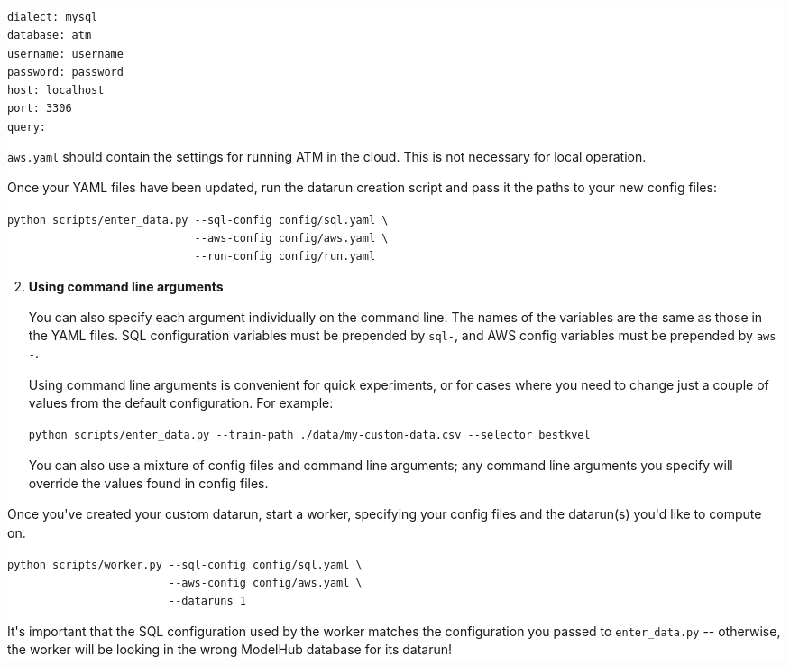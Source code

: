    ```
   dialect: mysql
   database: atm
   username: username
   password: password
   host: localhost
   port: 3306
   query:
   ```

   `aws.yaml` should contain the settings for running ATM in the cloud. This is not necessary
   for local operation.

   Once your YAML files have been updated, run the datarun creation script and pass it the paths
   to your new config files:

   ```
   python scripts/enter_data.py --sql-config config/sql.yaml \
                                --aws-config config/aws.yaml \
                                --run-config config/run.yaml
   ```

2. **Using command line arguments**

   You can also specify each argument individually on the command line. The names of the
   variables are the same as those in the YAML files. SQL configuration variables must be
   prepended by `sql-`, and AWS config variables must be prepended by `aws-`.

   Using command line arguments is convenient for quick experiments, or for cases where you
   need to change just a couple of values from the default configuration. For example:

   ```
   python scripts/enter_data.py --train-path ./data/my-custom-data.csv --selector bestkvel
   ```

   You can also use a mixture of config files and command line arguments; any command line
   arguments you specify will override the values found in config files.

Once you've created your custom datarun, start a worker, specifying your config files and the
datarun(s) you'd like to compute on.

```
python scripts/worker.py --sql-config config/sql.yaml \
                         --aws-config config/aws.yaml \
                         --dataruns 1
```

It's important that the SQL configuration used by the worker matches the configuration you
passed to `enter_data.py` -- otherwise, the worker will be looking in the wrong ModelHub
database for its datarun!












